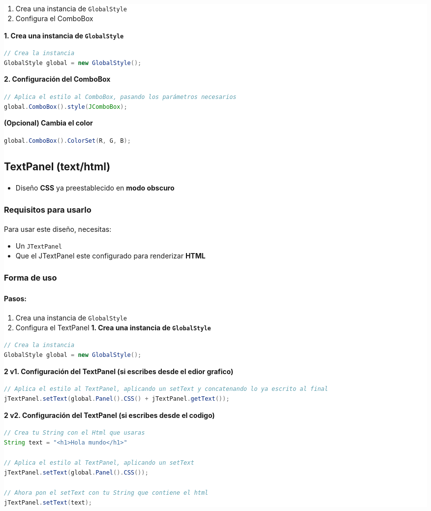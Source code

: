 1. Crea una instancia de `GlobalStyle`
2. Configura el ComboBox

**1. Crea una instancia de `GlobalStyle`**

```java
// Crea la instancia
GlobalStyle global = new GlobalStyle();
```

**2. Configuración del ComboBox**

```java
// Aplica el estilo al ComboBox, pasando los parámetros necesarios
global.ComboBox().style(JComboBox);
```

**(Opcional) Cambia el color**

```java
global.ComboBox().ColorSet(R, G, B);
```

## TextPanel (text/html)

- Diseño **CSS** ya preestablecido en **modo obscuro**

### Requisitos para usarlo

Para usar este diseño, necesitas:
- Un `JTextPanel`
- Que el JTextPanel este configurado para renderizar **HTML**

### Forma de uso

#### Pasos:

1. Crea una instancia de `GlobalStyle`
2. Configura el TextPanel
**1. Crea una instancia de `GlobalStyle`**

```java
// Crea la instancia
GlobalStyle global = new GlobalStyle();
```

**2 v1. Configuración del TextPanel (si escribes desde el edior grafico)**

```java
// Aplica el estilo al TextPanel, aplicando un setText y concatenando lo ya escrito al final
jTextPanel.setText(global.Panel().CSS() + jTextPanel.getText());
```


**2 v2. Configuración del TextPanel (si escribes desde el codigo)**

```java
// Crea tu String con el Html que usaras
String text = "<h1>Hola mundo</h1>"

// Aplica el estilo al TextPanel, aplicando un setText
jTextPanel.setText(global.Panel().CSS());

// Ahora pon el setText con tu String que contiene el html
jTextPanel.setText(text);
```
